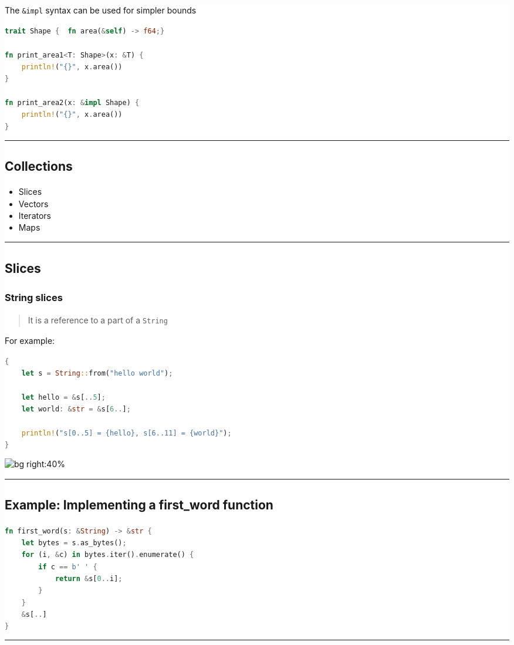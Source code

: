 The `&impl` syntax can be used for simpler bounds


```Rust
trait Shape {  fn area(&self) -> f64;}

fn print_area1<T: Shape>(x: &T) {
    println!("{}", x.area())
}

fn print_area2(x: &impl Shape) {
    println!("{}", x.area())
}
```
---

## Collections

- Slices
- Vectors
- Iterators
- Maps

---

## Slices
### String slices
> It is a reference to a part of a `String`

For example:

```rust
{
    let s = String::from("hello world");

    let hello = &s[..5];
    let world: &str = &s[6..];
    
    println!("s[0..5] = {hello}, s[6..11] = {world}");
}
```

![bg right:40%](images/slices.png)

---

## Example: Implementing a first_word function

```rust
fn first_word(s: &String) -> &str {
    let bytes = s.as_bytes();
    for (i, &c) in bytes.iter().enumerate() {
        if c == b' ' {
            return &s[0..i];
        }
    }
    &s[..]
}
```

---